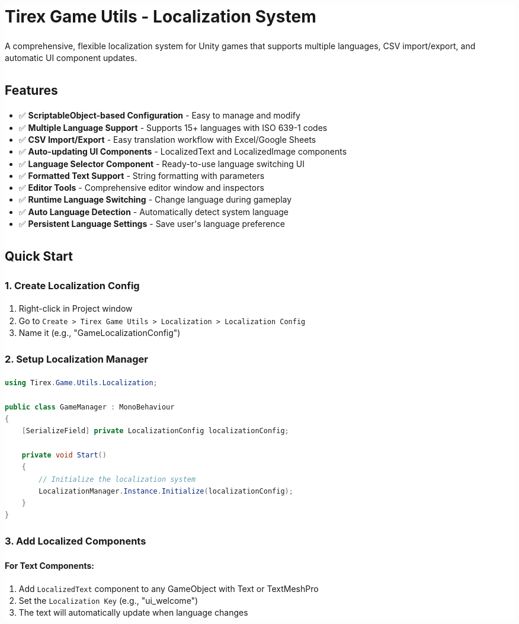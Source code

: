 # Tirex Game Utils - Localization System

A comprehensive, flexible localization system for Unity games that supports multiple languages, CSV import/export, and automatic UI component updates.

## Features

- ✅ **ScriptableObject-based Configuration** - Easy to manage and modify
- ✅ **Multiple Language Support** - Supports 15+ languages with ISO 639-1 codes
- ✅ **CSV Import/Export** - Easy translation workflow with Excel/Google Sheets
- ✅ **Auto-updating UI Components** - LocalizedText and LocalizedImage components
- ✅ **Language Selector Component** - Ready-to-use language switching UI
- ✅ **Formatted Text Support** - String formatting with parameters
- ✅ **Editor Tools** - Comprehensive editor window and inspectors
- ✅ **Runtime Language Switching** - Change language during gameplay
- ✅ **Auto Language Detection** - Automatically detect system language
- ✅ **Persistent Language Settings** - Save user's language preference

## Quick Start

### 1. Create Localization Config

1. Right-click in Project window
2. Go to `Create > Tirex Game Utils > Localization > Localization Config`
3. Name it (e.g., "GameLocalizationConfig")

### 2. Setup Localization Manager

```csharp
using Tirex.Game.Utils.Localization;

public class GameManager : MonoBehaviour
{
    [SerializeField] private LocalizationConfig localizationConfig;
    
    private void Start()
    {
        // Initialize the localization system
        LocalizationManager.Instance.Initialize(localizationConfig);
    }
}
```

### 3. Add Localized Components

#### For Text Components:
1. Add `LocalizedText` component to any GameObject with Text or TextMeshPro
2. Set the `Localization Key` (e.g., "ui_welcome")
3. The text will automatically update when language changes
